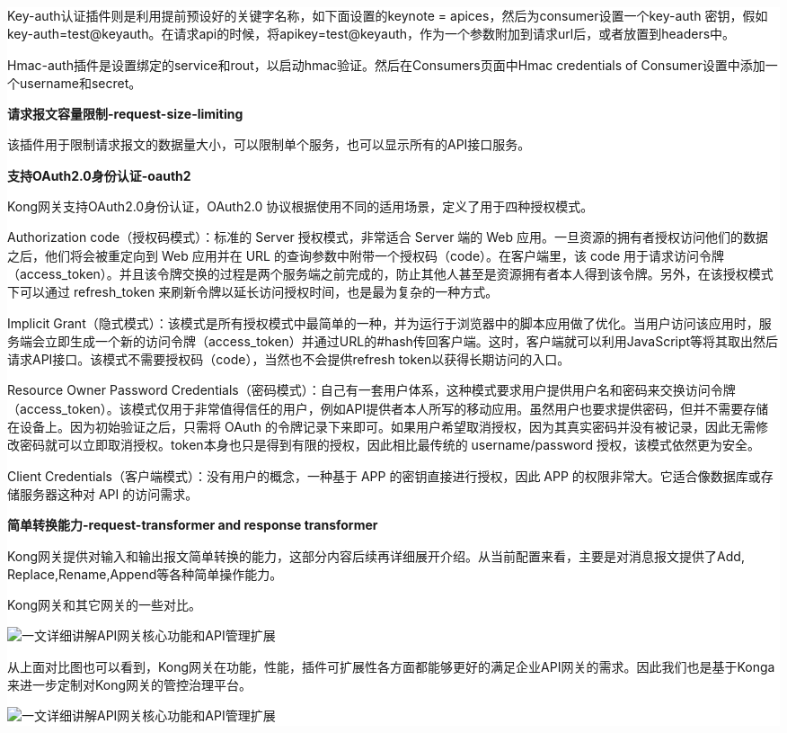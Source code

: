 Key-auth认证插件则是利用提前预设好的关键字名称，如下面设置的keynote = apices，然后为consumer设置一个key-auth 密钥，假如key-auth=test@keyauth。在请求api的时候，将apikey=test@keyauth，作为一个参数附加到请求url后，或者放置到headers中。

Hmac-auth插件是设置绑定的service和rout，以启动hmac验证。然后在Consumers页面中Hmac credentials of Consumer设置中添加一个username和secret。

**请求报文容量限制-request-size-limiting**

该插件用于限制请求报文的数据量大小，可以限制单个服务，也可以显示所有的API接口服务。

**支持OAuth2.0身份认证-oauth2**

Kong网关支持OAuth2.0身份认证，OAuth2.0 协议根据使用不同的适用场景，定义了用于四种授权模式。

Authorization code（授权码模式）：标准的 Server 授权模式，非常适合 Server 端的 Web 应用。一旦资源的拥有者授权访问他们的数据之后，他们将会被重定向到 Web 应用并在 URL 的查询参数中附带一个授权码（code）。在客户端里，该 code 用于请求访问令牌（access_token）。并且该令牌交换的过程是两个服务端之前完成的，防止其他人甚至是资源拥有者本人得到该令牌。另外，在该授权模式下可以通过 refresh_token 来刷新令牌以延长访问授权时间，也是最为复杂的一种方式。

Implicit Grant（隐式模式）：该模式是所有授权模式中最简单的一种，并为运行于浏览器中的脚本应用做了优化。当用户访问该应用时，服务端会立即生成一个新的访问令牌（access_token）并通过URL的#hash传回客户端。这时，客户端就可以利用JavaScript等将其取出然后请求API接口。该模式不需要授权码（code），当然也不会提供refresh token以获得长期访问的入口。

Resource Owner Password Credentials（密码模式）：自己有一套用户体系，这种模式要求用户提供用户名和密码来交换访问令牌（access_token）。该模式仅用于非常值得信任的用户，例如API提供者本人所写的移动应用。虽然用户也要求提供密码，但并不需要存储在设备上。因为初始验证之后，只需将 OAuth 的令牌记录下来即可。如果用户希望取消授权，因为其真实密码并没有被记录，因此无需修改密码就可以立即取消授权。token本身也只是得到有限的授权，因此相比最传统的 username/password 授权，该模式依然更为安全。

Client Credentials（客户端模式）：没有用户的概念，一种基于 APP 的密钥直接进行授权，因此 APP 的权限非常大。它适合像数据库或存储服务器这种对 API 的访问需求。

**简单转换能力-request-transformer and response transformer**

Kong网关提供对输入和输出报文简单转换的能力，这部分内容后续再详细展开介绍。从当前配置来看，主要是对消息报文提供了Add, Replace,Rename,Append等各种简单操作能力。

Kong网关和其它网关的一些对比。

![一文详细讲解API网关核心功能和API管理扩展](https://p6-tt.byteimg.com/origin/pgc-image/c68fa6c8e60043f99314d7ee420cd010?from=pc)



从上面对比图也可以看到，Kong网关在功能，性能，插件可扩展性各方面都能够更好的满足企业API网关的需求。因此我们也是基于Konga来进一步定制对Kong网关的管控治理平台。

![一文详细讲解API网关核心功能和API管理扩展](..\..\images\bedbe9b77748483b882bdb06a06d3d4d.jpeg)
